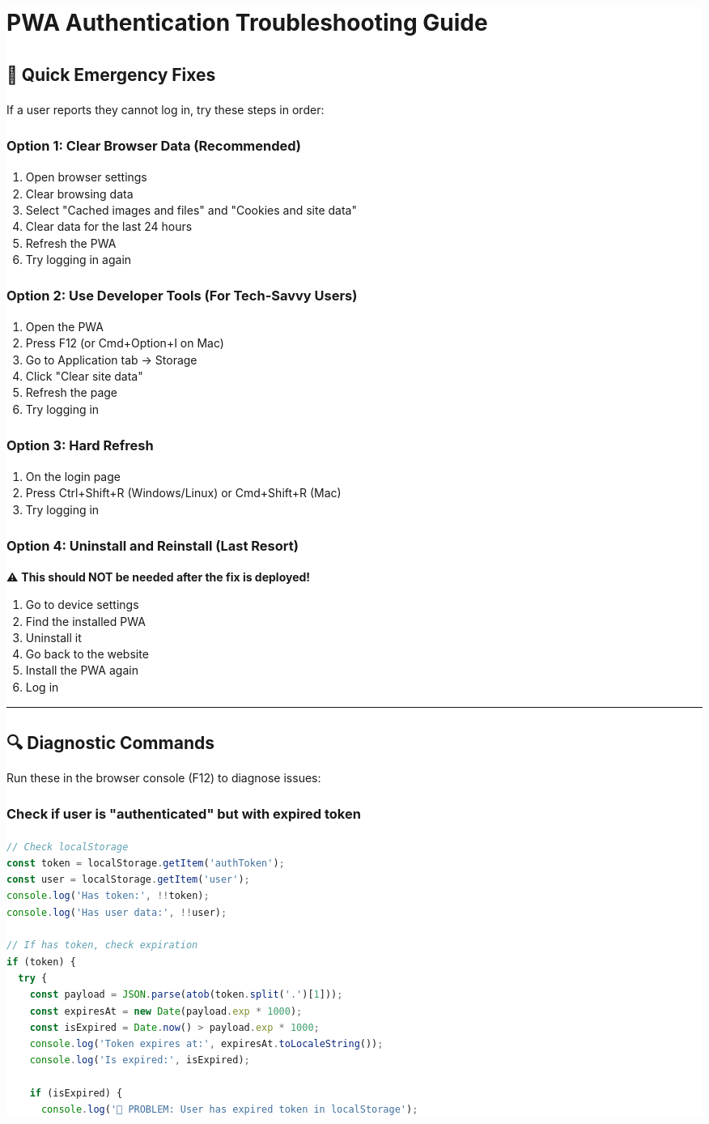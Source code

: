 # PWA Authentication Troubleshooting Guide

## 🚨 Quick Emergency Fixes

If a user reports they cannot log in, try these steps in order:

### Option 1: Clear Browser Data (Recommended)
1. Open browser settings
2. Clear browsing data
3. Select "Cached images and files" and "Cookies and site data"
4. Clear data for the last 24 hours
5. Refresh the PWA
6. Try logging in again

### Option 2: Use Developer Tools (For Tech-Savvy Users)
1. Open the PWA
2. Press F12 (or Cmd+Option+I on Mac)
3. Go to Application tab → Storage
4. Click "Clear site data"
5. Refresh the page
6. Try logging in

### Option 3: Hard Refresh
1. On the login page
2. Press Ctrl+Shift+R (Windows/Linux) or Cmd+Shift+R (Mac)
3. Try logging in

### Option 4: Uninstall and Reinstall (Last Resort)
⚠️ **This should NOT be needed after the fix is deployed!**
1. Go to device settings
2. Find the installed PWA
3. Uninstall it
4. Go back to the website
5. Install the PWA again
6. Log in

---

## 🔍 Diagnostic Commands

Run these in the browser console (F12) to diagnose issues:

### Check if user is "authenticated" but with expired token
```javascript
// Check localStorage
const token = localStorage.getItem('authToken');
const user = localStorage.getItem('user');
console.log('Has token:', !!token);
console.log('Has user data:', !!user);

// If has token, check expiration
if (token) {
  try {
    const payload = JSON.parse(atob(token.split('.')[1]));
    const expiresAt = new Date(payload.exp * 1000);
    const isExpired = Date.now() > payload.exp * 1000;
    console.log('Token expires at:', expiresAt.toLocaleString());
    console.log('Is expired:', isExpired);
    
    if (isExpired) {
      console.log('🔴 PROBLEM: User has expired token in localStorage');
```